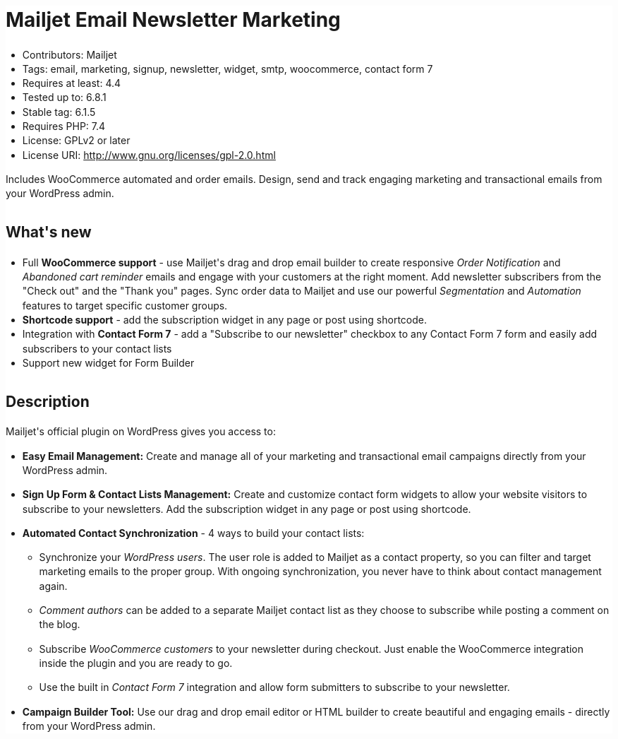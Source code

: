# Mailjet Email Newsletter Marketing

- Contributors: Mailjet
- Tags: email, marketing, signup, newsletter, widget, smtp, woocommerce, contact form 7
- Requires at least: 4.4
- Tested up to: 6.8.1
- Stable tag: 6.1.5
- Requires PHP: 7.4
- License: GPLv2 or later
- License URI: http://www.gnu.org/licenses/gpl-2.0.html

Includes WooCommerce automated and order emails. Design, send and track engaging marketing and transactional emails from your WordPress admin.

## What's new
* Full **WooCommerce support** - use Mailjet's drag and drop email builder to create responsive *Order Notification* and *Abandoned cart reminder* emails and engage with your customers at the right moment. Add newsletter subscribers from the "Check out" and the "Thank you" pages. Sync order data to Mailjet and use our powerful *Segmentation* and *Automation* features to target specific customer groups.
* **Shortcode support** - add the subscription widget in any page or post using shortcode.
* Integration with **Contact Form 7** - add a "Subscribe to our newsletter" checkbox to any Contact Form 7 form and easily add subscribers to your contact lists
* Support new widget for Form Builder

## Description

Mailjet's official plugin on WordPress gives you access to:

* **Easy Email Management:** Create and manage all of your marketing and transactional email campaigns directly from your WordPress admin.

* **Sign Up Form & Contact Lists Management:** Create and customize contact form widgets to allow your website visitors to subscribe to your newsletters. Add the subscription widget in any page or post using shortcode.

* **Automated Contact Synchronization** - 4 ways to build your contact lists:

   * Synchronize your *WordPress users*. The user role is added to Mailjet as a contact property, so you can filter and target marketing emails to the proper group. With ongoing synchronization, you never have to think about contact management again.
   
   * *Comment authors* can be added to a separate Mailjet contact list as they choose to subscribe while posting a comment on the blog.
   
   * Subscribe *WooCommerce customers* to your newsletter during checkout. Just enable the WooCommerce integration inside the plugin and you are ready to go.
   
   * Use the built in *Contact Form 7* integration and allow form submitters to subscribe to your newsletter.

* **Campaign Builder Tool:** Use our drag and drop email editor or HTML builder to create beautiful and engaging emails - directly from your WordPress admin.
